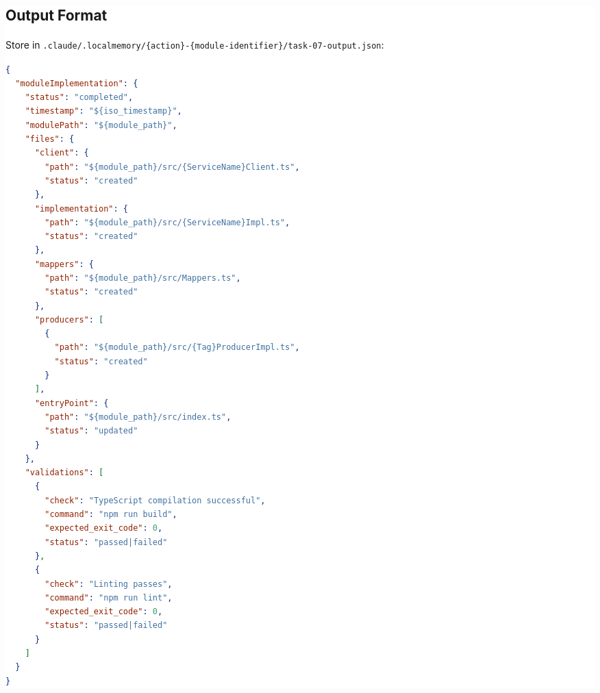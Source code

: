 ## Output Format

Store in `.claude/.localmemory/{action}-{module-identifier}/task-07-output.json`:

```json
{
  "moduleImplementation": {
    "status": "completed",
    "timestamp": "${iso_timestamp}",
    "modulePath": "${module_path}",
    "files": {
      "client": {
        "path": "${module_path}/src/{ServiceName}Client.ts",
        "status": "created"
      },
      "implementation": {
        "path": "${module_path}/src/{ServiceName}Impl.ts", 
        "status": "created"
      },
      "mappers": {
        "path": "${module_path}/src/Mappers.ts",
        "status": "created"
      },
      "producers": [
        {
          "path": "${module_path}/src/{Tag}ProducerImpl.ts",
          "status": "created"
        }
      ],
      "entryPoint": {
        "path": "${module_path}/src/index.ts",
        "status": "updated"
      }
    },
    "validations": [
      {
        "check": "TypeScript compilation successful",
        "command": "npm run build",
        "expected_exit_code": 0,
        "status": "passed|failed"
      },
      {
        "check": "Linting passes",
        "command": "npm run lint", 
        "expected_exit_code": 0,
        "status": "passed|failed"
      }
    ]
  }
}
```
